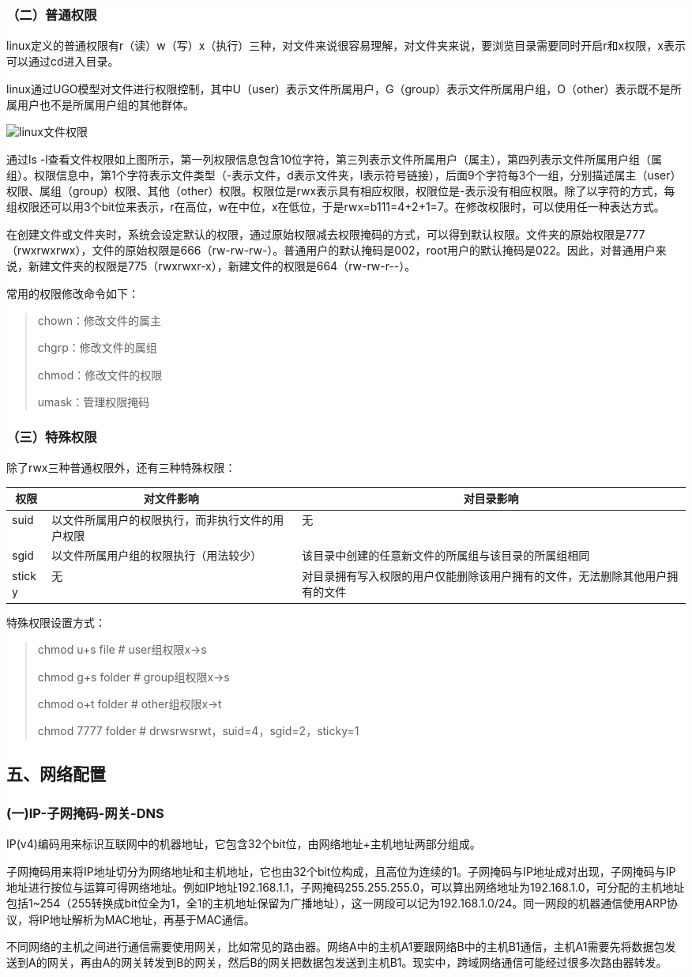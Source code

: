 ### （二）普通权限
linux定义的普通权限有r（读）w（写）x（执行）三种，对文件来说很容易理解，对文件夹来说，要浏览目录需要同时开启r和x权限，x表示可以通过cd进入目录。

linux通过UGO模型对文件进行权限控制，其中U（user）表示文件所属用户，G（group）表示文件所属用户组，O（other）表示既不是所属用户也不是所属用户组的其他群体。

![linux文件权限](./images/linux文件权限.png)

通过ls -l查看文件权限如上图所示，第一列权限信息包含10位字符，第三列表示文件所属用户（属主），第四列表示文件所属用户组（属组）。权限信息中，第1个字符表示文件类型（-表示文件，d表示文件夹，l表示符号链接），后面9个字符每3个一组，分别描述属主（user）权限、属组（group）权限、其他（other）权限。权限位是rwx表示具有相应权限，权限位是-表示没有相应权限。除了以字符的方式，每组权限还可以用3个bit位来表示，r在高位，w在中位，x在低位，于是rwx=b111=4+2+1=7。在修改权限时，可以使用任一种表达方式。

在创建文件或文件夹时，系统会设定默认的权限，通过原始权限减去权限掩码的方式，可以得到默认权限。文件夹的原始权限是777（rwxrwxrwx），文件的原始权限是666（rw-rw-rw-）。普通用户的默认掩码是002，root用户的默认掩码是022。因此，对普通用户来说，新建文件夹的权限是775（rwxrwxr-x），新建文件的权限是664（rw-rw-r--）。

常用的权限修改命令如下：
> chown：修改文件的属主
> 
> chgrp：修改文件的属组
> 
> chmod：修改文件的权限
> 
> umask：管理权限掩码

### （三）特殊权限
除了rwx三种普通权限外，还有三种特殊权限：

| 权限 | 对文件影响 | 对目录影响 |
| ------------ | ------------ | ------------ |
| suid | 以文件所属用户的权限执行，而非执行文件的用户权限 | 无 |
| sgid | 以文件所属用户组的权限执行（用法较少） | 该目录中创建的任意新文件的所属组与该目录的所属组相同 |
| sticky | 无 | 对目录拥有写入权限的用户仅能删除该用户拥有的文件，无法删除其他用户拥有的文件 |

特殊权限设置方式：

> chmod u+s file  # user组权限x->s
> 
> chmod g+s folder  # group组权限x->s
> 
> chmod o+t folder  # other组权限x->t
> 
> chmod 7777 folder  # drwsrwsrwt，suid=4，sgid=2，sticky=1

## 五、网络配置
### (一)IP-子网掩码-网关-DNS
IP(v4)编码用来标识互联网中的机器地址，它包含32个bit位，由网络地址+主机地址两部分组成。

子网掩码用来将IP地址切分为网络地址和主机地址，它也由32个bit位构成，且高位为连续的1。子网掩码与IP地址成对出现，子网掩码与IP地址进行按位与运算可得网络地址。例如IP地址192.168.1.1，子网掩码255.255.255.0，可以算出网络地址为192.168.1.0，可分配的主机地址包括1~254（255转换成bit位全为1，全1的主机地址保留为广播地址），这一网段可以记为192.168.1.0/24。同一网段的机器通信使用ARP协议，将IP地址解析为MAC地址，再基于MAC通信。

不同网络的主机之间进行通信需要使用网关，比如常见的路由器。网络A中的主机A1要跟网络B中的主机B1通信，主机A1需要先将数据包发送到A的网关，再由A的网关转发到B的网关，然后B的网关把数据包发送到主机B1。现实中，跨域网络通信可能经过很多次路由器转发。
